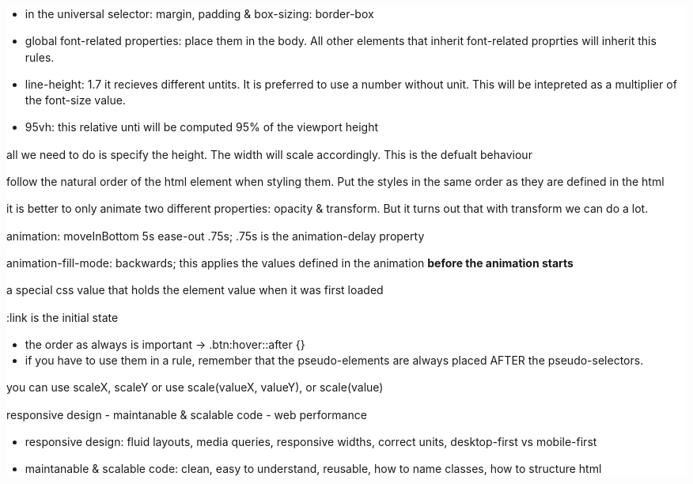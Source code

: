 

- in the universal selector: margin, padding & box-sizing: border-box

- global font-related properties: place them in the body. All other elements that inherit font-related proprties will inherit this rules.

- line-height: 1.7  it recieves different untits. It is preferred to use a number without unit. This will be intepreted as a multiplier of the font-size value.




- 95vh: this relative unti will be computed 95% of the viewport height




all we need to do is specify the height. The width will scale accordingly. This is the defualt behaviour




follow the natural order of the html element when styling them. Put the styles in the same order as they are defined in the html




it is better to only animate two different properties: opacity & transform. But it turns out that with transform we can do a lot.

  animation: moveInBottom 5s ease-out .75s;
.75s is the animation-delay property

  animation-fill-mode: backwards;
this applies the values defined in the animation **before the animation starts**




a special css value that holds the element value when it was first loaded




:link is the initial state




- the order as always is important -> .btn:hover::after {}
- if you have to use them in a rule, remember that the pseudo-elements are always placed AFTER the pseudo-selectors.




you can use scaleX, scaleY or use scale(valueX, valueY), or scale(value)




responsive design - maintanable & scalable code - web performance

- responsive design: fluid layouts, media queries, responsive widths, correct units, desktop-first vs mobile-first

- maintanable & scalable code: clean, easy to understand, reusable, how to name classes, how to structure html
